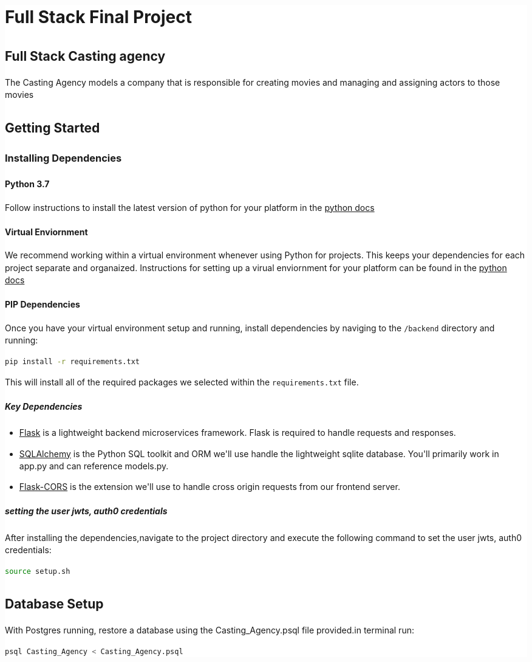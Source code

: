 # Full Stack Final Project

## Full Stack Casting agency

The Casting Agency models a company that is responsible for creating movies and managing and assigning actors to those movies

## Getting Started

### Installing Dependencies

#### Python 3.7

Follow instructions to install the latest version of python for your platform in the [python docs](https://docs.python.org/3/using/unix.html#getting-and-installing-the-latest-version-of-python)

#### Virtual Enviornment

We recommend working within a virtual environment whenever using Python for projects. This keeps your dependencies for each project separate and organaized. Instructions for setting up a virual enviornment for your platform can be found in the [python docs](https://packaging.python.org/guides/installing-using-pip-and-virtual-environments/)

#### PIP Dependencies

Once you have your virtual environment setup and running, install dependencies by naviging to the `/backend` directory and running:

```bash
pip install -r requirements.txt
```

This will install all of the required packages we selected within the `requirements.txt` file.

##### Key Dependencies

- [Flask](http://flask.pocoo.org/)  is a lightweight backend microservices framework. Flask is required to handle requests and responses.

- [SQLAlchemy](https://www.sqlalchemy.org/) is the Python SQL toolkit and ORM we'll use handle the lightweight sqlite database. You'll primarily work in app.py and can reference models.py. 

- [Flask-CORS](https://flask-cors.readthedocs.io/en/latest/#) is the extension we'll use to handle cross origin requests from our frontend server. 

##### setting the user jwts, auth0 credentials
After installing the dependencies,navigate to the project directory and  execute the  following command to set the user jwts, auth0 credentials:
```bash
source setup.sh
```
## Database Setup
With Postgres running, restore a database using the Casting_Agency.psql file provided.in terminal run:
```bash
psql Casting_Agency < Casting_Agency.psql
```
